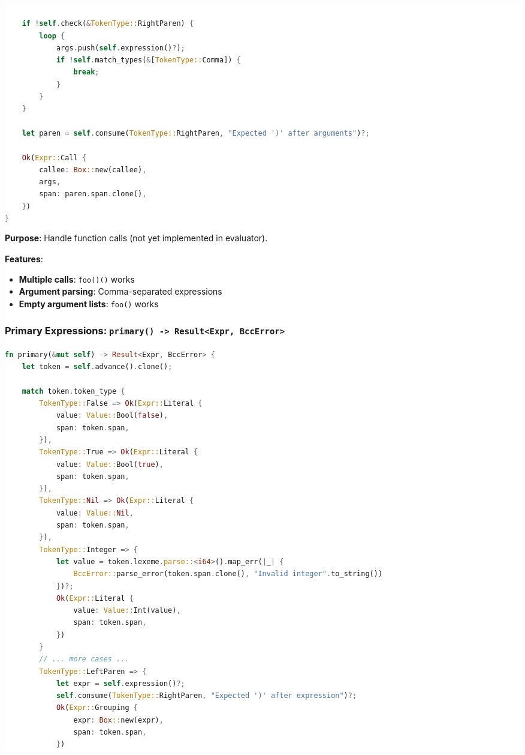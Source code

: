 ```rust

    if !self.check(&TokenType::RightParen) {
        loop {
            args.push(self.expression()?);
            if !self.match_types(&[TokenType::Comma]) {
                break;
            }
        }
    }

    let paren = self.consume(TokenType::RightParen, "Expected ')' after arguments")?;

    Ok(Expr::Call {
        callee: Box::new(callee),
        args,
        span: paren.span.clone(),
    })
}
```

**Purpose**: Handle function calls (not yet implemented in evaluator).

**Features**:
- **Multiple calls**: `foo()()` works
- **Argument parsing**: Comma-separated expressions
- **Empty argument lists**: `foo()` works

### Primary Expressions: `primary() -> Result<Expr, BccError>`

```rust
fn primary(&mut self) -> Result<Expr, BccError> {
    let token = self.advance().clone();

    match token.token_type {
        TokenType::False => Ok(Expr::Literal {
            value: Value::Bool(false),
            span: token.span,
        }),
        TokenType::True => Ok(Expr::Literal {
            value: Value::Bool(true),
            span: token.span,
        }),
        TokenType::Nil => Ok(Expr::Literal {
            value: Value::Nil,
            span: token.span,
        }),
        TokenType::Integer => {
            let value = token.lexeme.parse::<i64>().map_err(|_| {
                BccError::parse_error(token.span.clone(), "Invalid integer".to_string())
            })?;
            Ok(Expr::Literal {
                value: Value::Int(value),
                span: token.span,
            })
        }
        // ... more cases ...
        TokenType::LeftParen => {
            let expr = self.expression()?;
            self.consume(TokenType::RightParen, "Expected ')' after expression")?;
            Ok(Expr::Grouping {
                expr: Box::new(expr),
                span: token.span,
            })
```